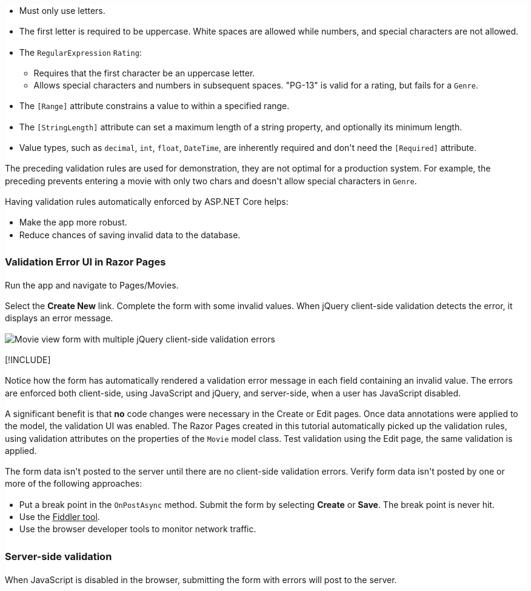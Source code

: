   * Must only use letters.
  * The first letter is required to be uppercase. White spaces are allowed while numbers, and special
   characters are not allowed.

* The `RegularExpression` `Rating`:

  * Requires that the first character be an uppercase letter.
  * Allows special characters and numbers in subsequent spaces. "PG-13" is valid for a rating, but fails for a `Genre`.

* The `[Range]` attribute constrains a value to within a specified range.
* The `[StringLength]` attribute can set a maximum length of a string property, and optionally its minimum length.
* Value types, such as `decimal`, `int`, `float`, `DateTime`, are inherently required and don't need the `[Required]` attribute.

The preceding validation rules are used for demonstration, they are not optimal for a production system. For example, the preceding prevents entering a movie with only two chars and doesn't allow special characters in `Genre`.

Having validation rules automatically enforced by ASP.NET Core helps:

* Make the app more robust.
* Reduce chances of saving invalid data to the database.

### Validation Error UI in Razor Pages

Run the app and navigate to Pages/Movies.

Select the **Create New** link. Complete the form with some invalid values. When jQuery client-side validation detects the error, it displays an error message.

![Movie view form with multiple jQuery client-side validation errors](~/tutorials/razor-pages/validation/_static/val.png)

[!INCLUDE[](~/includes/localization/currency.md)]

Notice how the form has automatically rendered a validation error message in each field containing an invalid value. The errors are enforced both client-side, using JavaScript and jQuery, and server-side, when a user has JavaScript disabled.

A significant benefit is that **no** code changes were necessary in the Create or Edit pages. Once data annotations were applied to the model, the validation UI was enabled. The Razor Pages created in this tutorial automatically picked up the validation rules, using validation attributes on the properties of the `Movie` model class. Test validation using the Edit page, the same validation is applied.

The form data isn't posted to the server until there are no client-side validation errors. Verify form data isn't posted by one or more of the following approaches:

* Put a break point in the `OnPostAsync` method. Submit the form by selecting **Create** or **Save**. The break point is never hit.
* Use the [Fiddler tool](https://www.telerik.com/fiddler).
* Use the browser developer tools to monitor network traffic.

### Server-side validation

When JavaScript is disabled in the browser, submitting the form with errors will post to the server.
